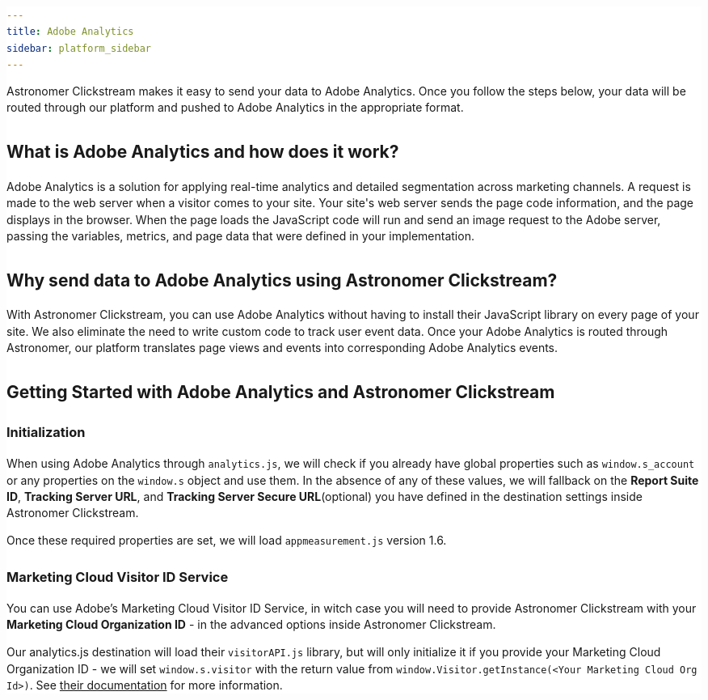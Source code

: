 ```yaml
---
title: Adobe Analytics
sidebar: platform_sidebar
---
```


Astronomer Clickstream makes it easy to send your data to Adobe Analytics. Once you follow the steps below, your data will be routed through our platform and pushed to Adobe Analytics in the appropriate format.

## What is Adobe Analytics and how does it work?

Adobe Analytics is a solution for applying real-time analytics and detailed segmentation across marketing channels.
A request is made to the web server when a visitor comes to your site. Your site's web server sends the page code information, and the page displays in the browser. When the page loads the JavaScript code will run and send an image request to the Adobe server, passing the variables, metrics, and page data that were defined in your implementation.


## Why send data to Adobe Analytics using Astronomer Clickstream?

With Astronomer Clickstream, you can use Adobe Analytics without having to install their JavaScript library on every page of your site. We also eliminate the need to write custom code to track user event data. Once your Adobe Analytics is routed through Astronomer, our platform translates page views and events into corresponding Adobe Analytics events.


## Getting Started with Adobe Analytics and Astronomer Clickstream

### Initialization

When using Adobe Analytics through `analytics.js`, we will check if you already have global properties such as `window.s_account` or any properties on the `window.s` object and use them. In the absence of any of these values, we will fallback on the **Report Suite ID**, **Tracking Server URL**, and **Tracking Server Secure URL**(optional) you have defined in the destination settings inside Astronomer Clickstream.

Once these required properties are set, we will load `appmeasurement.js` version 1.6.

### Marketing Cloud Visitor ID Service

You can use Adobe’s Marketing Cloud Visitor ID Service, in witch case you will need to provide Astronomer Clickstream with your **Marketing Cloud Organization ID** - in the advanced options inside Astronomer Clickstream.

Our analytics.js destination will load their `visitorAPI.js` library, but will only initialize it if you provide your Marketing Cloud Organization ID - we will set `window.s.visitor` with the return value from `window.Visitor.getInstance(<Your Marketing Cloud Org Id>)`. See [their documentation](https://marketing.adobe.com/resources/help/en_US/mcvid/mcvid-setup-analytics.html) for more information.
